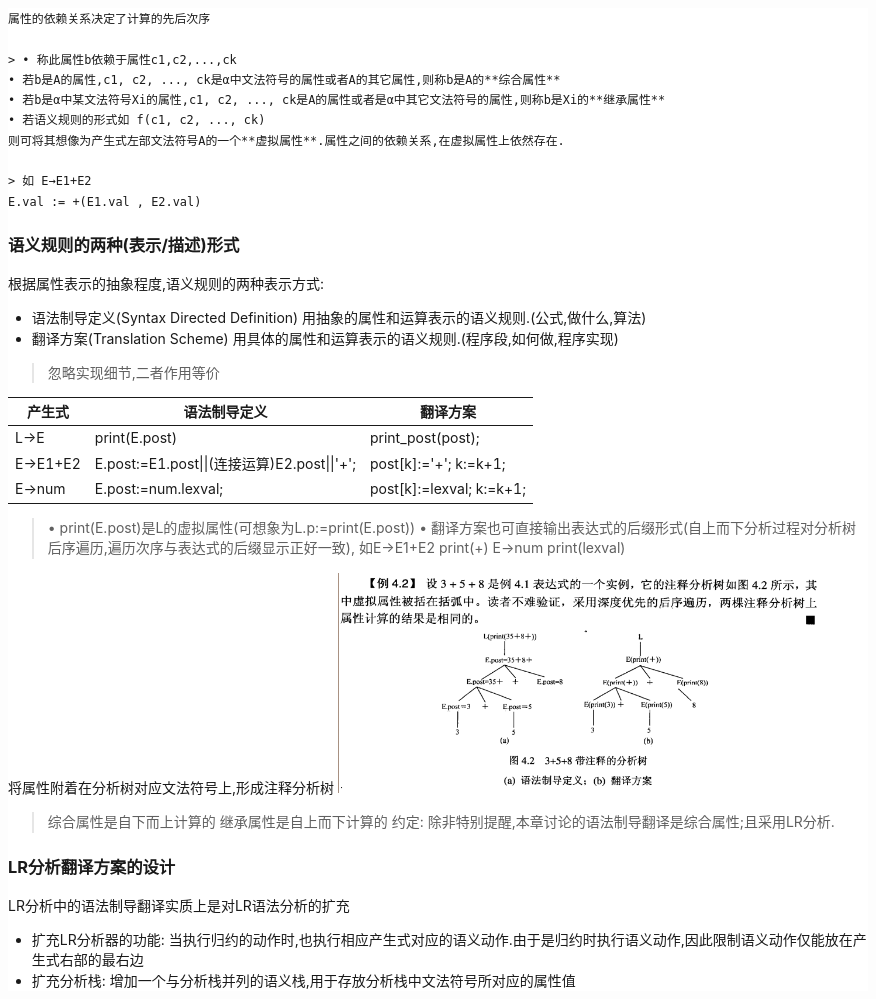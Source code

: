     属性的依赖关系决定了计算的先后次序

    > • 称此属性b依赖于属性c1,c2,...,ck
    • 若b是A的属性,c1, c2, ..., ck是α中文法符号的属性或者A的其它属性,则称b是A的**综合属性**
    • 若b是α中某文法符号Xi的属性,c1, c2, ..., ck是A的属性或者是α中其它文法符号的属性,则称b是Xi的**继承属性**
    • 若语义规则的形式如 f(c1, c2, ..., ck)
    则可将其想像为产生式左部文法符号A的一个**虚拟属性**.属性之间的依赖关系,在虚拟属性上依然存在.

    > 如 E→E1+E2 
    E.val := +(E1.val , E2.val)

### 语义规则的两种(表示/描述)形式
根据属性表示的抽象程度,语义规则的两种表示方式:
* 语法制导定义(Syntax Directed Definition)
    用抽象的属性和运算表示的语义规则.(公式,做什么,算法)
* 翻译方案(Translation Scheme)
    用具体的属性和运算表示的语义规则.(程序段,如何做,程序实现)
>忽略实现细节,二者作用等价


产生式 |语法制导定义 |翻译方案
-|-|-
L→E |print(E.post)|  print_post(post);
E→E1+E2| E.post:=E1.post\|\|(连接运算)E2.post\|\|'+';| post[k]:='+'; k:=k+1;
E→num| E.post:=num.lexval; |post[k]:=lexval; k:=k+1;
> • print(E.post)是L的虚拟属性(可想象为L.p:=print(E.post))
• 翻译方案也可直接输出表达式的后缀形式(自上而下分析过程对分析树后序遍历,遍历次序与表达式的后缀显示正好一致),
如E→E1+E2 print(+)
E→num print(lexval)

将属性附着在分析树对应文法符号上,形成注释分析树
<img src="./pics/07/1.1注释分析树.png" width="500"/>

> 综合属性是自下而上计算的 继承属性是自上而下计算的
约定: 除非特别提醒,本章讨论的语法制导翻译是综合属性;且采用LR分析.
### LR分析翻译方案的设计
LR分析中的语法制导翻译实质上是对LR语法分析的扩充
* 扩充LR分析器的功能: 
当执行归约的动作时,也执行相应产生式对应的语义动作.由于是归约时执行语义动作,因此限制语义动作仅能放在产生式右部的最右边
* 扩充分析栈: 
增加一个与分析栈并列的语义栈,用于存放分析栈中文法符号所对应的属性值